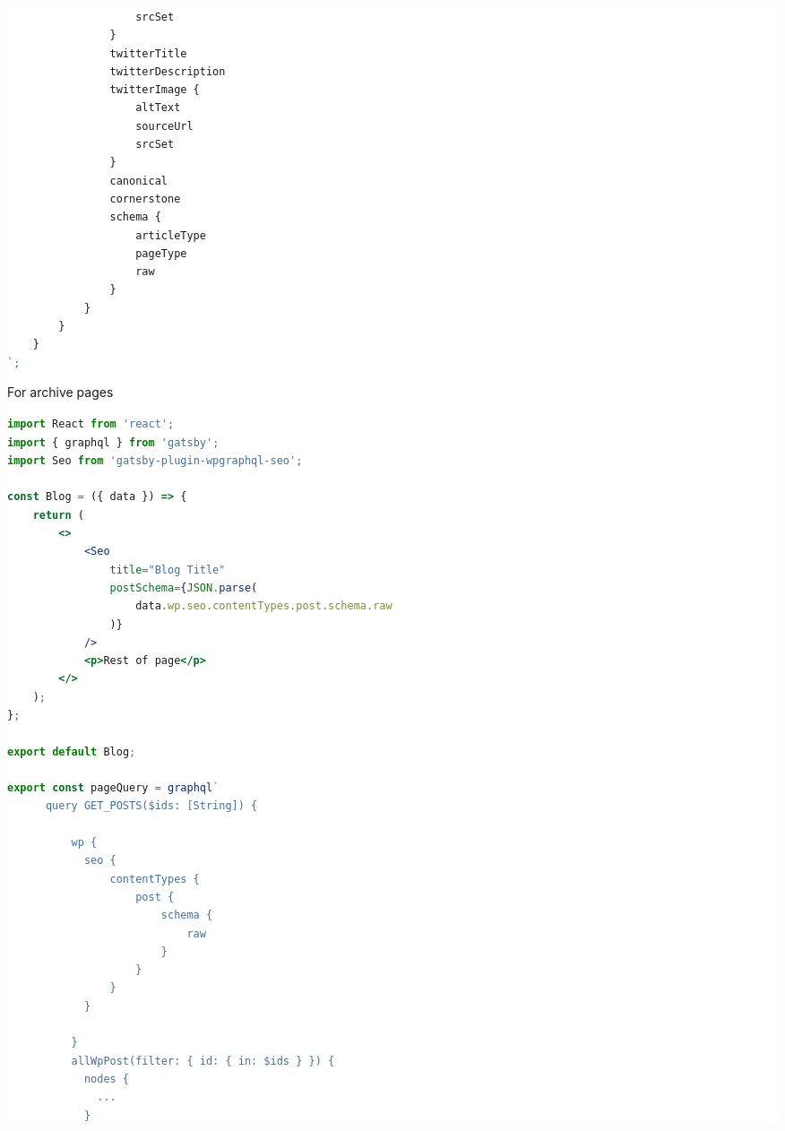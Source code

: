 ```jsx
                    srcSet
                }
                twitterTitle
                twitterDescription
                twitterImage {
                    altText
                    sourceUrl
                    srcSet
                }
                canonical
                cornerstone
                schema {
                    articleType
                    pageType
                    raw
                }
            }
        }
    }
`;
```

For archive pages

```jsx
import React from 'react';
import { graphql } from 'gatsby';
import Seo from 'gatsby-plugin-wpgraphql-seo';

const Blog = ({ data }) => {
    return (
        <>
            <Seo
                title="Blog Title"
                postSchema={JSON.parse(
                    data.wp.seo.contentTypes.post.schema.raw
                )}
            />
            <p>Rest of page</p>
        </>
    );
};

export default Blog;

export const pageQuery = graphql`
      query GET_POSTS($ids: [String]) {
      
          wp {
            seo {
                contentTypes {
                    post {
                        schema {
                            raw
                        }
                    }
                }
            }

          }
          allWpPost(filter: { id: { in: $ids } }) {
            nodes {
              ...
            }
```